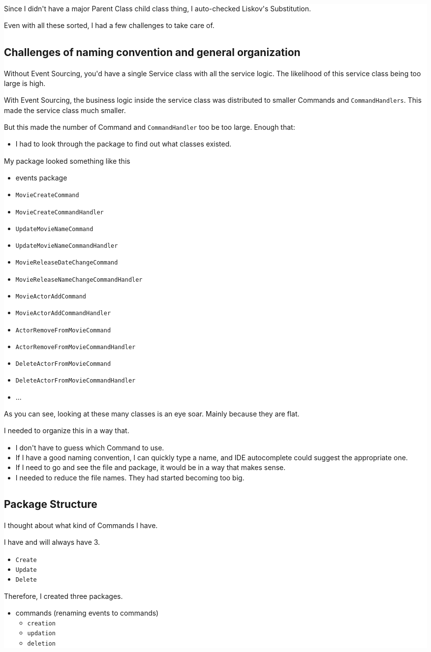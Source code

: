 Since I didn't have a major Parent Class child class thing, I auto-checked Liskov's Substitution.

Even with all these sorted, I had a few challenges to take care of.

## Challenges of naming convention and general organization

Without Event Sourcing, you'd have a single Service class with all the service logic. The likelihood of this service class being too large is high.

With Event Sourcing, the business logic inside the service class was distributed to smaller Commands and `CommandHandlers`. This made the service class much smaller.

But this made the number of Command and `CommandHandler` too be too large. Enough that:

- I had to look through the package to find out what classes existed.

My package looked something like this

- events package

- `MovieCreateCommand`
- `MovieCreateCommandHandler`
- `UpdateMovieNameCommand`
- `UpdateMovieNameCommandHandler`
- `MovieReleaseDateChangeCommand`
- `MovieReleaseNameChangeCommandHandler`
- `MovieActorAddCommand`
- `MovieActorAddCommandHandler`
- `ActorRemoveFromMovieCommand`
- `ActorRemoveFromMovieCommandHandler`
- `DeleteActorFromMovieCommand`
- `DeleteActorFromMovieCommandHandler`
- ...

As you can see, looking at these many classes is an eye soar. Mainly because they are flat.

I needed to organize this in a way that.

- I don't have to guess which Command to use.
- If I have a good naming convention, I can quickly type a name, and IDE autocomplete could suggest the appropriate one.
- If I need to go and see the file and package, it would be in a way that makes sense.
- I needed to reduce the file names. They had started becoming too big.

## Package Structure

I thought about what kind of Commands I have.

I have and will always have 3.

- `Create`
- `Update`
- `Delete`

Therefore, I created three packages.

- commands (renaming events to commands)
  - `creation`
  - `updation`
  - `deletion`
